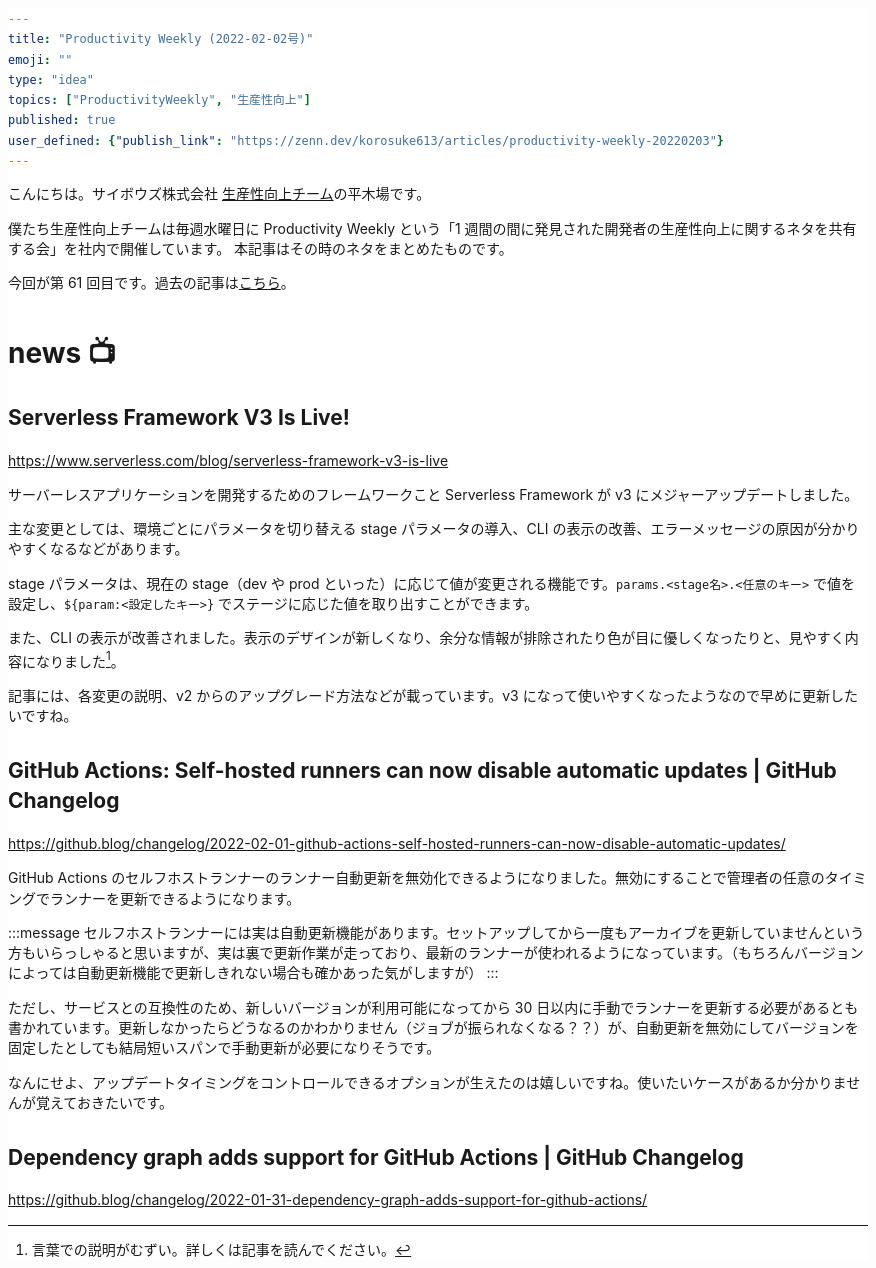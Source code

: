 ```yaml
---
title: "Productivity Weekly (2022-02-02号)"
emoji: ""
type: "idea"
topics: ["ProductivityWeekly", "生産性向上"]
published: true
user_defined: {"publish_link": "https://zenn.dev/korosuke613/articles/productivity-weekly-20220203"}
---
```


こんにちは。サイボウズ株式会社 [生産性向上チーム](https://note.com/cybozu_dev/n/n1c1b44bf72f6)の平木場です。

僕たち生産性向上チームは毎週水曜日に Productivity Weekly という「1 週間の間に発見された開発者の生産性向上に関するネタを共有する会」を社内で開催しています。
本記事はその時のネタをまとめたものです。

今回が第 61 回目です。過去の記事は[こちら](https://zenn.dev/topics/productivityweekly)。

# news 📺

## Serverless Framework V3 Is Live!
https://www.serverless.com/blog/serverless-framework-v3-is-live

サーバーレスアプリケーションを開発するためのフレームワークこと Serverless Framework が v3 にメジャーアップデートしました。

主な変更としては、環境ごとにパラメータを切り替える stage パラメータの導入、CLI の表示の改善、エラーメッセージの原因が分かりやすくなるなどがあります。

stage パラメータは、現在の stage（dev や prod といった）に応じて値が変更される機能です。`params.<stage名>.<任意のキー>` で値を設定し、`${param:<設定したキー>}` でステージに応じた値を取り出すことができます。

また、CLI の表示が改善されました。表示のデザインが新しくなり、余分な情報が排除されたり色が目に優しくなったりと、見やすく内容になりました[^design]。

記事には、各変更の説明、v2 からのアップグレード方法などが載っています。v3 になって使いやすくなったようなので早めに更新したいですね。

[^design]: 言葉での説明がむずい。詳しくは記事を読んでください。

## GitHub Actions: Self-hosted runners can now disable automatic updates | GitHub Changelog
https://github.blog/changelog/2022-02-01-github-actions-self-hosted-runners-can-now-disable-automatic-updates/

GitHub Actions のセルフホストランナーのランナー自動更新を無効化できるようになりました。無効にすることで管理者の任意のタイミングでランナーを更新できるようになります。

:::message
セルフホストランナーには実は自動更新機能があります。セットアップしてから一度もアーカイブを更新していませんという方もいらっしゃると思いますが、実は裏で更新作業が走っており、最新のランナーが使われるようになっています。（もちろんバージョンによっては自動更新機能で更新しきれない場合も確かあった気がしますが）
:::

ただし、サービスとの互換性のため、新しいバージョンが利用可能になってから 30 日以内に手動でランナーを更新する必要があるとも書かれています。更新しなかったらどうなるのかわかりません（ジョブが振られなくなる？？）が、自動更新を無効にしてバージョンを固定したとしても結局短いスパンで手動更新が必要になりそうです。

なんにせよ、アップデートタイミングをコントロールできるオプションが生えたのは嬉しいですね。使いたいケースがあるか分かりませんが覚えておきたいです。

## Dependency graph adds support for GitHub Actions | GitHub Changelog
https://github.blog/changelog/2022-01-31-dependency-graph-adds-support-for-github-actions/


[^kinesis]: これまでも Kinesis および DynamoDB をイベントソースとする場合は同じようなことができていました（[AWS Lambda が Kinesis および DynamoDB イベントソースのカスタムバッチウィンドウをサポート開始](https://aws.amazon.com/jp/about-aws/whats-new/2019/09/aws-lambda-now-supports-custom-batch-window-for-kinesis-and-dynamodb-event-sources/)）。名前は違いますが... 
[^batch]: 参考：[AWS でバッチ処理を実装する際の選択肢とサービス比較](https://zenn.dev/faycute/articles/fb310e3ccd783f)
[^double]: 僕は Command キーのダブルタップでランチャーを起動したいのです。「慣れ」は強い。
[^nezuko]: MySQL 5.7 からは解消されているらしい。文字コード界隈は大変そうだ。
[^atok]: 何でもかんでも予測変換に出してくるから画面共有時は学習機能困るのは思ってた。ありがたい機能。
[^babi]: 何番煎じかと言うネタですが、ユーザーローカルが提供していると言う部分がミソでしょうか。結局 Zoom でやろうとするとパソコンが激オモになって使い物にならなくならんすよね。